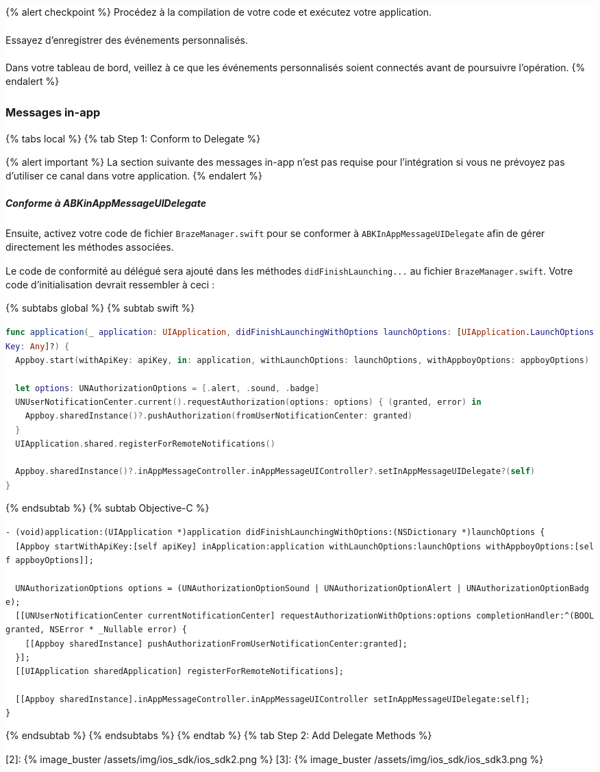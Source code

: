 {% alert checkpoint %}
Procédez à la compilation de votre code et exécutez votre application. <br><br>Essayez d’enregistrer des événements personnalisés.<br><br>Dans votre tableau de bord, veillez à ce que les événements personnalisés soient connectés avant de poursuivre l’opération. 
{% endalert %}

### Messages in-app

{% tabs local %}
{% tab Step 1: Conform to Delegate %}

{% alert important %}
La section suivante des messages in-app n’est pas requise pour l’intégration si vous ne prévoyez pas d’utiliser ce canal dans votre application.
{% endalert %}

##### Conforme à ABKinAppMessageUIDelegate

Ensuite, activez votre code de fichier `BrazeManager.swift` pour se conformer à `ABKInAppMessageUIDelegate` afin de gérer directement les méthodes associées. 

Le code de conformité au délégué sera ajouté dans les méthodes `didFinishLaunching...` au fichier `BrazeManager.swift`. Votre code d’initialisation devrait ressembler à ceci :

{% subtabs global %}
{% subtab swift %}
```swift
func application(_ application: UIApplication, didFinishLaunchingWithOptions launchOptions: [UIApplication.LaunchOptionsKey: Any]?) {
  Appboy.start(withApiKey: apiKey, in: application, withLaunchOptions: launchOptions, withAppboyOptions: appboyOptions)

  let options: UNAuthorizationOptions = [.alert, .sound, .badge]
  UNUserNotificationCenter.current().requestAuthorization(options: options) { (granted, error) in
    Appboy.sharedInstance()?.pushAuthorization(fromUserNotificationCenter: granted)
  }
  UIApplication.shared.registerForRemoteNotifications()

  Appboy.sharedInstance()?.inAppMessageController.inAppMessageUIController?.setInAppMessageUIDelegate?(self)
}
```
{% endsubtab %}
{% subtab Objective-C %}
```objc
- (void)application:(UIApplication *)application didFinishLaunchingWithOptions:(NSDictionary *)launchOptions {
  [Appboy startWithApiKey:[self apiKey] inApplication:application withLaunchOptions:launchOptions withAppboyOptions:[self appboyOptions]];
   
  UNAuthorizationOptions options = (UNAuthorizationOptionSound | UNAuthorizationOptionAlert | UNAuthorizationOptionBadge);
  [[UNUserNotificationCenter currentNotificationCenter] requestAuthorizationWithOptions:options completionHandler:^(BOOL granted, NSError * _Nullable error) {
    [[Appboy sharedInstance] pushAuthorizationFromUserNotificationCenter:granted];
  }];
  [[UIApplication sharedApplication] registerForRemoteNotifications];
   
  [[Appboy sharedInstance].inAppMessageController.inAppMessageUIController setInAppMessageUIDelegate:self];
}
```
{% endsubtab %}
{% endsubtabs %}
{% endtab %}
{% tab Step 2: Add Delegate Methods %}


[2]: {% image_buster /assets/img/ios_sdk/ios_sdk2.png %} 
[3]: {% image_buster /assets/img/ios_sdk/ios_sdk3.png %} 